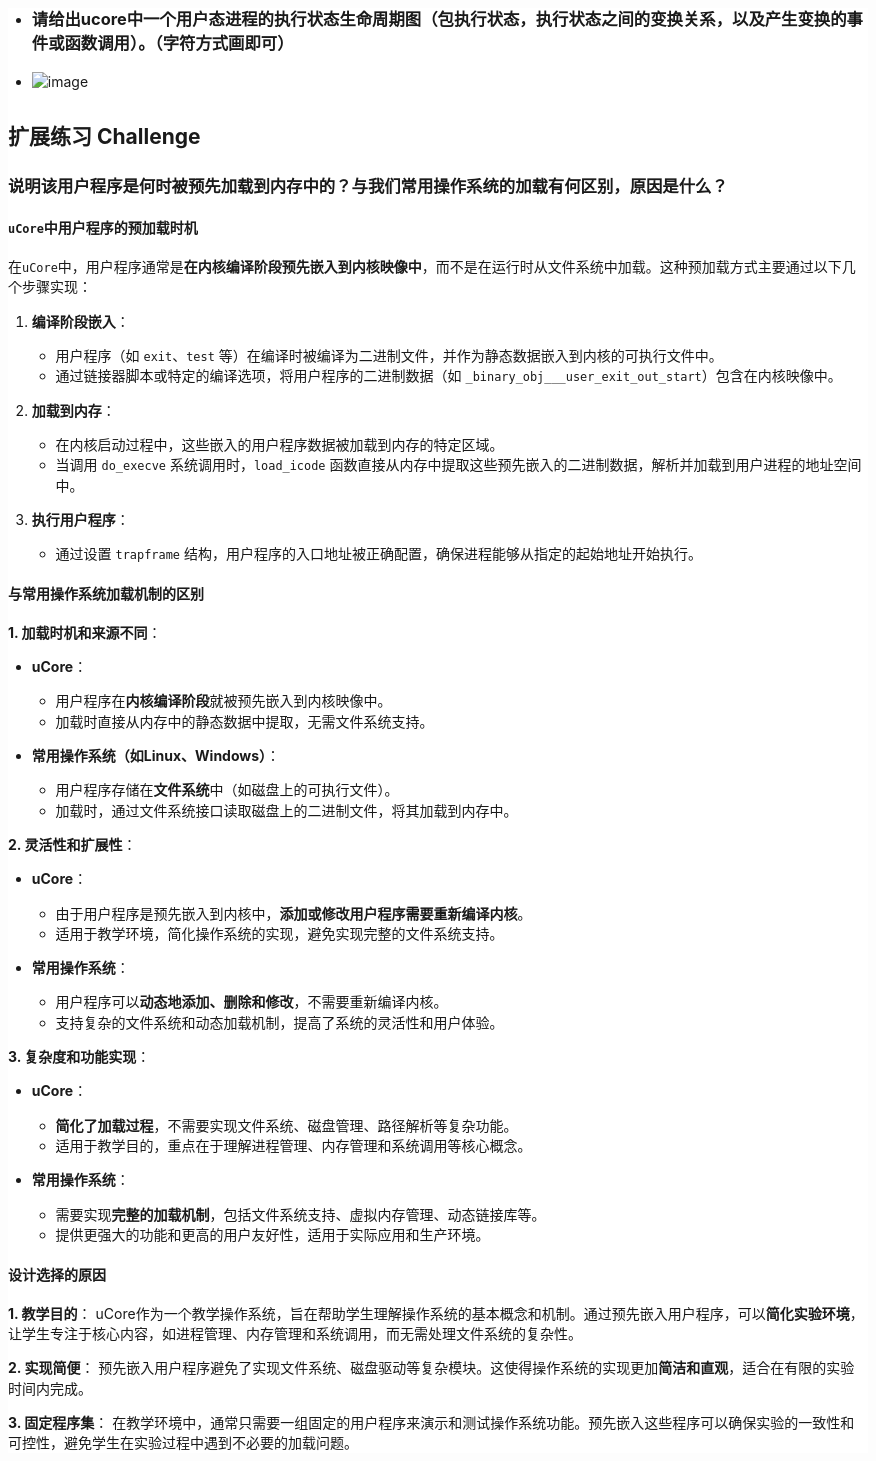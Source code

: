 - ### 请给出ucore中一个用户态进程的执行状态生命周期图（包执行状态，执行状态之间的变换关系，以及产生变换的事件或函数调用）。（字符方式画即可）
- ![image](https://github.com/user-attachments/assets/aaf3dd3d-e2bb-4f06-99b8-e6455a9ce116)

  

## 扩展练习 Challenge
### 说明该用户程序是何时被预先加载到内存中的？与我们常用操作系统的加载有何区别，原因是什么？
#### `uCore`中用户程序的预加载时机

在`uCore`中，用户程序通常是**在内核编译阶段预先嵌入到内核映像中**，而不是在运行时从文件系统中加载。这种预加载方式主要通过以下几个步骤实现：

1. **编译阶段嵌入**：
   - 用户程序（如 `exit`、`test` 等）在编译时被编译为二进制文件，并作为静态数据嵌入到内核的可执行文件中。
   - 通过链接器脚本或特定的编译选项，将用户程序的二进制数据（如 `_binary_obj___user_exit_out_start`）包含在内核映像中。

2. **加载到内存**：
   - 在内核启动过程中，这些嵌入的用户程序数据被加载到内存的特定区域。
   - 当调用 `do_execve` 系统调用时，`load_icode` 函数直接从内存中提取这些预先嵌入的二进制数据，解析并加载到用户进程的地址空间中。

3. **执行用户程序**：
   - 通过设置 `trapframe` 结构，用户程序的入口地址被正确配置，确保进程能够从指定的起始地址开始执行。

#### 与常用操作系统加载机制的区别

**1. 加载时机和来源不同**：

- **uCore**：
  - 用户程序在**内核编译阶段**就被预先嵌入到内核映像中。
  - 加载时直接从内存中的静态数据中提取，无需文件系统支持。
  
- **常用操作系统（如Linux、Windows）**：
  - 用户程序存储在**文件系统**中（如磁盘上的可执行文件）。
  - 加载时，通过文件系统接口读取磁盘上的二进制文件，将其加载到内存中。

**2. 灵活性和扩展性**：

- **uCore**：
  - 由于用户程序是预先嵌入到内核中，**添加或修改用户程序需要重新编译内核**。
  - 适用于教学环境，简化操作系统的实现，避免实现完整的文件系统支持。
  
- **常用操作系统**：
  - 用户程序可以**动态地添加、删除和修改**，不需要重新编译内核。
  - 支持复杂的文件系统和动态加载机制，提高了系统的灵活性和用户体验。

**3. 复杂度和功能实现**：

- **uCore**：
  - **简化了加载过程**，不需要实现文件系统、磁盘管理、路径解析等复杂功能。
  - 适用于教学目的，重点在于理解进程管理、内存管理和系统调用等核心概念。
  
- **常用操作系统**：
  - 需要实现**完整的加载机制**，包括文件系统支持、虚拟内存管理、动态链接库等。
  - 提供更强大的功能和更高的用户友好性，适用于实际应用和生产环境。

#### 设计选择的原因

**1. 教学目的**：
uCore作为一个教学操作系统，旨在帮助学生理解操作系统的基本概念和机制。通过预先嵌入用户程序，可以**简化实验环境**，让学生专注于核心内容，如进程管理、内存管理和系统调用，而无需处理文件系统的复杂性。

**2. 实现简便**：
预先嵌入用户程序避免了实现文件系统、磁盘驱动等复杂模块。这使得操作系统的实现更加**简洁和直观**，适合在有限的实验时间内完成。

**3. 固定程序集**：
在教学环境中，通常只需要一组固定的用户程序来演示和测试操作系统功能。预先嵌入这些程序可以确保实验的一致性和可控性，避免学生在实验过程中遇到不必要的加载问题。




